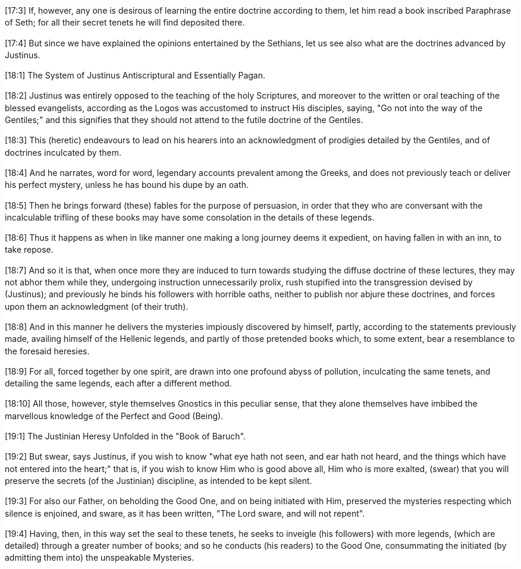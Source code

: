 [17:3] If, however, any one is desirous of learning the entire doctrine according to them, let him read a book inscribed Paraphrase of Seth; for all their secret tenets he will find deposited there.

[17:4] But since we have explained the opinions entertained by the Sethians, let us see also what are the doctrines advanced by Justinus.

[18:1] The System of Justinus Antiscriptural and Essentially Pagan.

[18:2] Justinus was entirely opposed to the teaching of the holy Scriptures, and moreover to the written or oral teaching of the blessed evangelists, according as the Logos was accustomed to instruct His disciples, saying, "Go not into the way of the Gentiles;" and this signifies that they should not attend to the futile doctrine of the Gentiles.

[18:3] This (heretic) endeavours to lead on his hearers into an acknowledgment of prodigies detailed by the Gentiles, and of doctrines inculcated by them.

[18:4] And he narrates, word for word, legendary accounts prevalent among the Greeks, and does not previously teach or deliver his perfect mystery, unless he has bound his dupe by an oath.

[18:5] Then he brings forward (these) fables for the purpose of persuasion, in order that they who are conversant with the incalculable trifling of these books may have some consolation in the details of these legends.

[18:6] Thus it happens as when in like manner one making a long journey deems it expedient, on having fallen in with an inn, to take repose.

[18:7] And so it is that, when once more they are induced to turn towards studying the diffuse doctrine of these lectures, they may not abhor them while they, undergoing instruction unnecessarily prolix, rush stupified into the transgression devised by (Justinus); and previously he binds his followers with horrible oaths, neither to publish nor abjure these doctrines, and forces upon them an acknowledgment (of their truth).

[18:8] And in this manner he delivers the mysteries impiously discovered by himself, partly, according to the statements previously made, availing himself of the Hellenic legends, and partly of those pretended books which, to some extent, bear a resemblance to the foresaid heresies.

[18:9] For all, forced together by one spirit, are drawn into one profound abyss of pollution, inculcating the same tenets, and detailing the same legends, each after a different method.

[18:10] All those, however, style themselves Gnostics in this peculiar sense, that they alone themselves have imbibed the marvellous knowledge of the Perfect and Good (Being).

[19:1] The Justinian Heresy Unfolded in the "Book of Baruch".

[19:2] But swear, says Justinus, if you wish to know "what eye hath not seen, and ear hath not heard, and the things which have not entered into the heart;" that is, if you wish to know Him who is good above all, Him who is more exalted, (swear) that you will preserve the secrets (of the Justinian) discipline, as intended to be kept silent.

[19:3] For also our Father, on beholding the Good One, and on being initiated with Him, preserved the mysteries respecting which silence is enjoined, and sware, as it has been written, "The Lord sware, and will not repent".

[19:4] Having, then, in this way set the seal to these tenets, he seeks to inveigle (his followers) with more legends, (which are detailed) through a greater number of books; and so he conducts (his readers) to the Good One, consummating the initiated (by admitting them into) the unspeakable Mysteries.
